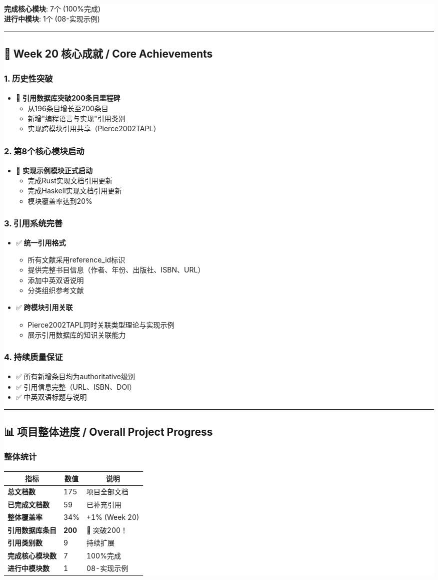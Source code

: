 **完成核心模块**: 7个 (100%完成)  
**进行中模块**: 1个 (08-实现示例)

---

## 🌟 Week 20 核心成就 / Core Achievements

### 1. 历史性突破

- 🎊 **引用数据库突破200条目里程碑**
  - 从196条目增长至200条目
  - 新增"编程语言与实现"引用类别
  - 实现跨模块引用共享（Pierce2002TAPL）

### 2. 第8个核心模块启动

- 🚀 **实现示例模块正式启动**
  - 完成Rust实现文档引用更新
  - 完成Haskell实现文档引用更新
  - 模块覆盖率达到20%

### 3. 引用系统完善

- ✅ **统一引用格式**
  - 所有文献采用reference_id标识
  - 提供完整书目信息（作者、年份、出版社、ISBN、URL）
  - 添加中英双语说明
  - 分类组织参考文献

- ✅ **跨模块引用关联**
  - Pierce2002TAPL同时关联类型理论与实现示例
  - 展示引用数据库的知识关联能力

### 4. 持续质量保证

- ✅ 所有新增条目均为authoritative级别
- ✅ 引用信息完整（URL、ISBN、DOI）
- ✅ 中英双语标题与说明

---

## 📊 项目整体进度 / Overall Project Progress

### 整体统计

| 指标 | 数值 | 说明 |
|------|------|------|
| **总文档数** | 175 | 项目全部文档 |
| **已完成文档数** | 59 | 已补充引用 |
| **整体覆盖率** | 34% | +1% (Week 20) |
| **引用数据库条目** | **200** | 🎊 突破200！|
| **引用类别数** | 9 | 持续扩展 |
| **完成核心模块数** | 7 | 100%完成 |
| **进行中模块数** | 1 | 08-实现示例 |
